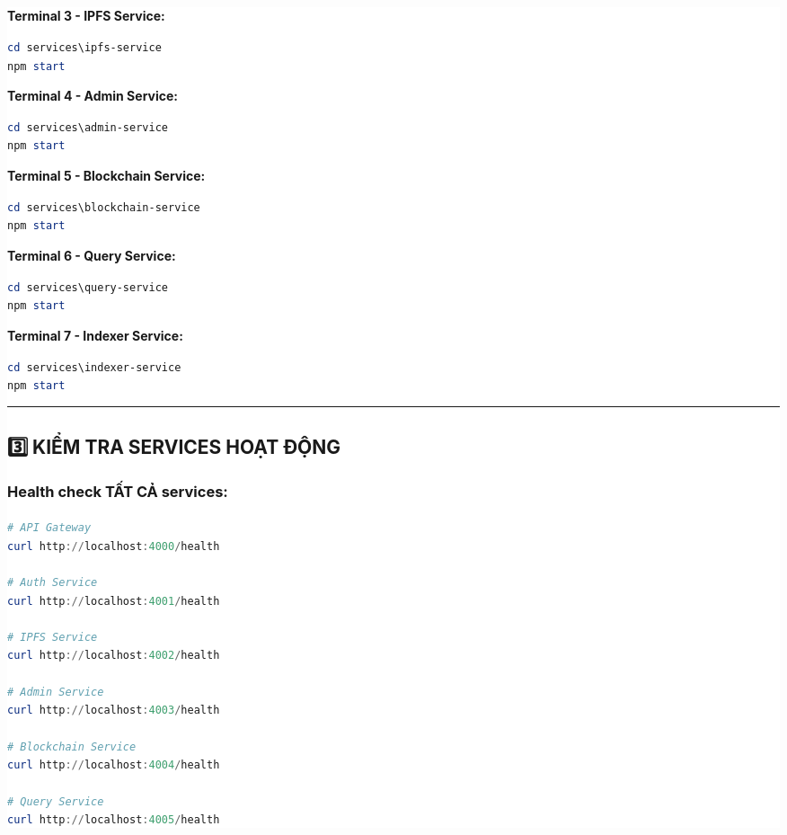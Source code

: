 **Terminal 3 - IPFS Service:**
```powershell
cd services\ipfs-service
npm start
```

**Terminal 4 - Admin Service:**
```powershell
cd services\admin-service
npm start
```

**Terminal 5 - Blockchain Service:**
```powershell
cd services\blockchain-service
npm start
```

**Terminal 6 - Query Service:**
```powershell
cd services\query-service
npm start
```

**Terminal 7 - Indexer Service:**
```powershell
cd services\indexer-service
npm start
```

---

## 3️⃣ KIỂM TRA SERVICES HOẠT ĐỘNG

### Health check TẤT CẢ services:

```powershell
# API Gateway
curl http://localhost:4000/health

# Auth Service
curl http://localhost:4001/health

# IPFS Service
curl http://localhost:4002/health

# Admin Service
curl http://localhost:4003/health

# Blockchain Service
curl http://localhost:4004/health

# Query Service
curl http://localhost:4005/health
```
